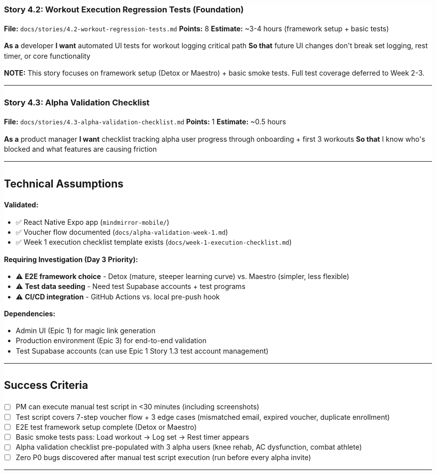 
### Story 4.2: Workout Execution Regression Tests (Foundation)
**File:** `docs/stories/4.2-workout-regression-tests.md`
**Points:** 8
**Estimate:** ~3-4 hours (framework setup + basic tests)

**As a** developer
**I want** automated UI tests for workout logging critical path
**So that** future UI changes don't break set logging, rest timer, or core functionality

**NOTE:** This story focuses on framework setup (Detox or Maestro) + basic smoke tests. Full test coverage deferred to Week 2-3.

---

### Story 4.3: Alpha Validation Checklist
**File:** `docs/stories/4.3-alpha-validation-checklist.md`
**Points:** 1
**Estimate:** ~0.5 hours

**As a** product manager
**I want** checklist tracking alpha user progress through onboarding + first 3 workouts
**So that** I know who's blocked and what features are causing friction

---

## Technical Assumptions

**Validated:**
- ✅ React Native Expo app (`mindmirror-mobile/`)
- ✅ Voucher flow documented (`docs/alpha-validation-week-1.md`)
- ✅ Week 1 execution checklist template exists (`docs/week-1-execution-checklist.md`)

**Requiring Investigation (Day 3 Priority):**
- ⚠️ **E2E framework choice** - Detox (mature, steeper learning curve) vs. Maestro (simpler, less flexible)
- ⚠️ **Test data seeding** - Need test Supabase accounts + test programs
- ⚠️ **CI/CD integration** - GitHub Actions vs. local pre-push hook

**Dependencies:**
- Admin UI (Epic 1) for magic link generation
- Production environment (Epic 3) for end-to-end validation
- Test Supabase accounts (can use Epic 1 Story 1.3 test account management)

---

## Success Criteria

- [ ] PM can execute manual test script in <30 minutes (including screenshots)
- [ ] Test script covers 7-step voucher flow + 3 edge cases (mismatched email, expired voucher, duplicate enrollment)
- [ ] E2E test framework setup complete (Detox or Maestro)
- [ ] Basic smoke tests pass: Load workout → Log set → Rest timer appears
- [ ] Alpha validation checklist pre-populated with 3 alpha users (knee rehab, AC dysfunction, combat athlete)
- [ ] Zero P0 bugs discovered after manual test script execution (run before every alpha invite)

---
